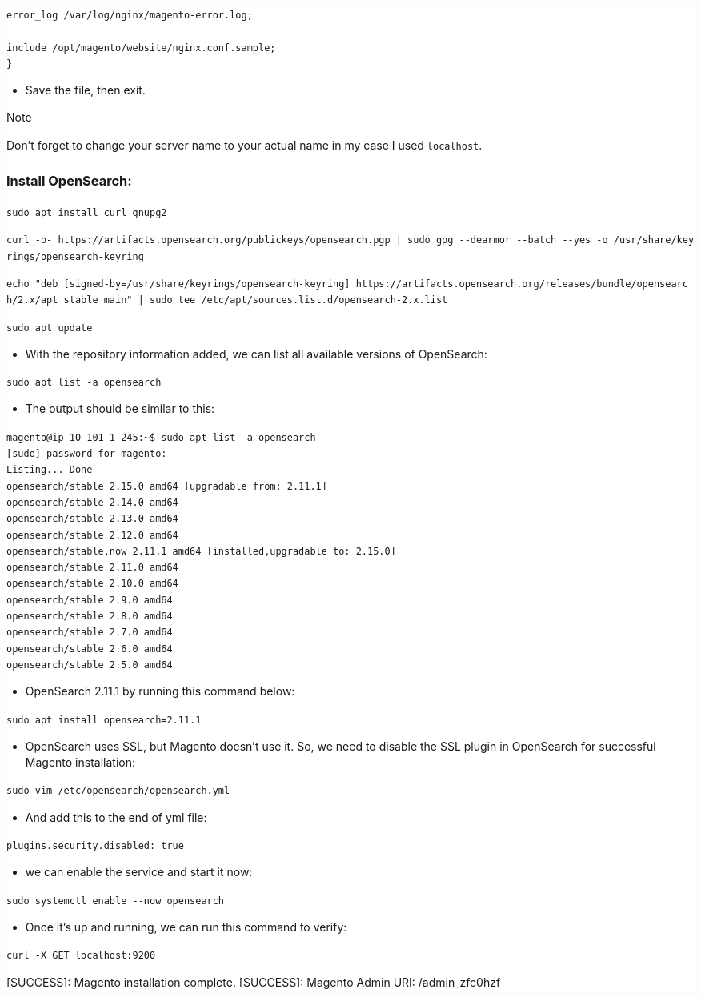 ```
error_log /var/log/nginx/magento-error.log;

include /opt/magento/website/nginx.conf.sample;
}
```
  - Save the file, then exit.
> [!NOTE]
>  Don’t forget to change your server name to your actual name in my case I used `localhost`.

### Install OpenSearch:
```
sudo apt install curl gnupg2
```
```
curl -o- https://artifacts.opensearch.org/publickeys/opensearch.pgp | sudo gpg --dearmor --batch --yes -o /usr/share/keyrings/opensearch-keyring
```
```
echo "deb [signed-by=/usr/share/keyrings/opensearch-keyring] https://artifacts.opensearch.org/releases/bundle/opensearch/2.x/apt stable main" | sudo tee /etc/apt/sources.list.d/opensearch-2.x.list
```
```
sudo apt update
```
-  With the repository information added, we can list all available versions of OpenSearch:
```
sudo apt list -a opensearch
```
- The output should be similar to this:
```hcl
magento@ip-10-101-1-245:~$ sudo apt list -a opensearch
[sudo] password for magento:
Listing... Done
opensearch/stable 2.15.0 amd64 [upgradable from: 2.11.1]
opensearch/stable 2.14.0 amd64
opensearch/stable 2.13.0 amd64
opensearch/stable 2.12.0 amd64
opensearch/stable,now 2.11.1 amd64 [installed,upgradable to: 2.15.0]
opensearch/stable 2.11.0 amd64
opensearch/stable 2.10.0 amd64
opensearch/stable 2.9.0 amd64
opensearch/stable 2.8.0 amd64
opensearch/stable 2.7.0 amd64
opensearch/stable 2.6.0 amd64
opensearch/stable 2.5.0 amd64
```
-  OpenSearch 2.11.1 by running this command below:
```
sudo apt install opensearch=2.11.1
```
-  OpenSearch uses SSL, but Magento doesn’t use it. So, we need to disable the SSL plugin in OpenSearch for successful Magento installation:
```
sudo vim /etc/opensearch/opensearch.yml
```
-  And add this to the end of yml file:
```
plugins.security.disabled: true
```
- we can enable the service and start it now:
```
sudo systemctl enable --now opensearch
```
-  Once it’s up and running, we can run this command to verify:
```
curl -X GET localhost:9200
```

[SUCCESS]: Magento installation complete.
[SUCCESS]: Magento Admin URI: /admin_zfc0hzf